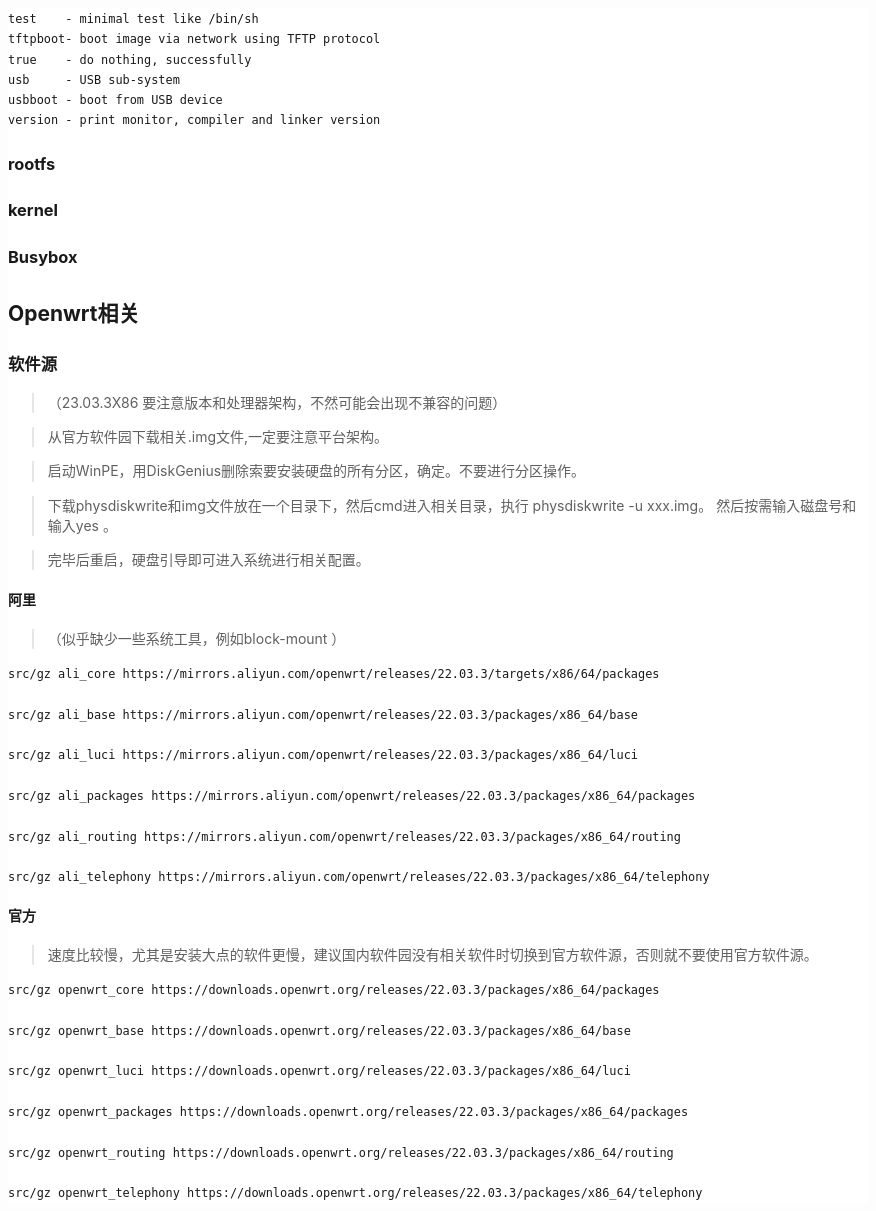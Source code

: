 ```
test    - minimal test like /bin/sh
tftpboot- boot image via network using TFTP protocol
true    - do nothing, successfully
usb     - USB sub-system
usbboot - boot from USB device
version - print monitor, compiler and linker version
```

### rootfs 

### kernel

### Busybox

## Openwrt相关

### 软件源

> （23.03.3X86 要注意版本和处理器架构，不然可能会出现不兼容的问题）

> 从官方软件园下载相关.img文件,一定要注意平台架构。

> 启动WinPE，用DiskGenius删除索要安装硬盘的所有分区，确定。不要进行分区操作。

> 下载physdiskwrite和img文件放在一个目录下，然后cmd进入相关目录，执行 physdiskwrite -u xxx.img。 然后按需输入磁盘号和输入yes 。

> 完毕后重启，硬盘引导即可进入系统进行相关配置。

#### 阿里 

> （似乎缺少一些系统工具，例如block-mount ）

```
src/gz ali_core https://mirrors.aliyun.com/openwrt/releases/22.03.3/targets/x86/64/packages

src/gz ali_base https://mirrors.aliyun.com/openwrt/releases/22.03.3/packages/x86_64/base

src/gz ali_luci https://mirrors.aliyun.com/openwrt/releases/22.03.3/packages/x86_64/luci

src/gz ali_packages https://mirrors.aliyun.com/openwrt/releases/22.03.3/packages/x86_64/packages

src/gz ali_routing https://mirrors.aliyun.com/openwrt/releases/22.03.3/packages/x86_64/routing

src/gz ali_telephony https://mirrors.aliyun.com/openwrt/releases/22.03.3/packages/x86_64/telephony
```

#### 官方

> 速度比较慢，尤其是安装大点的软件更慢，建议国内软件园没有相关软件时切换到官方软件源，否则就不要使用官方软件源。

```
src/gz openwrt_core https://downloads.openwrt.org/releases/22.03.3/packages/x86_64/packages

src/gz openwrt_base https://downloads.openwrt.org/releases/22.03.3/packages/x86_64/base

src/gz openwrt_luci https://downloads.openwrt.org/releases/22.03.3/packages/x86_64/luci

src/gz openwrt_packages https://downloads.openwrt.org/releases/22.03.3/packages/x86_64/packages

src/gz openwrt_routing https://downloads.openwrt.org/releases/22.03.3/packages/x86_64/routing

src/gz openwrt_telephony https://downloads.openwrt.org/releases/22.03.3/packages/x86_64/telephony
```
